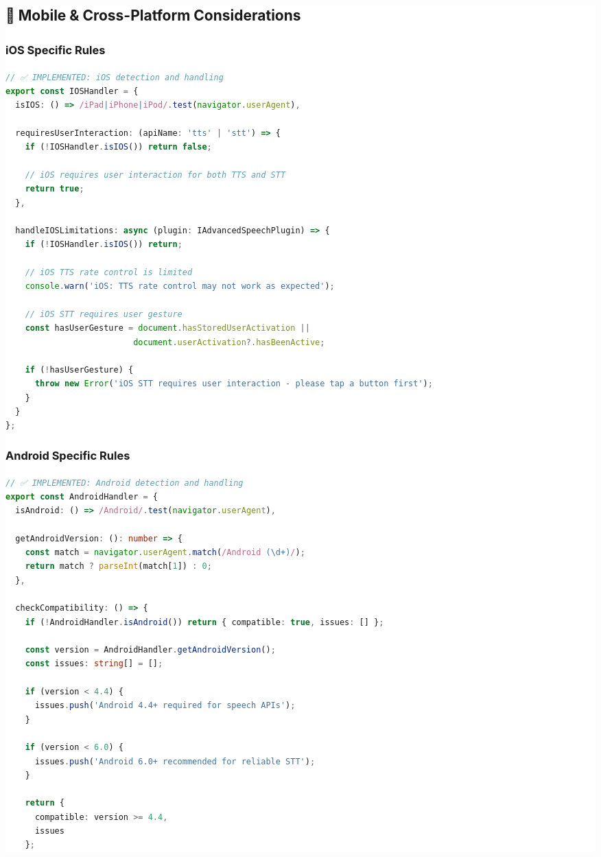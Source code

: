 
## 📱 Mobile & Cross-Platform Considerations

### **iOS Specific Rules**

```typescript
// ✅ IMPLEMENTED: iOS detection and handling
export const IOSHandler = {
  isIOS: () => /iPad|iPhone|iPod/.test(navigator.userAgent),
  
  requiresUserInteraction: (apiName: 'tts' | 'stt') => {
    if (!IOSHandler.isIOS()) return false;
    
    // iOS requires user interaction for both TTS and STT
    return true;
  },
  
  handleIOSLimitations: async (plugin: IAdvancedSpeechPlugin) => {
    if (!IOSHandler.isIOS()) return;
    
    // iOS TTS rate control is limited
    console.warn('iOS: TTS rate control may not work as expected');
    
    // iOS STT requires user gesture
    const hasUserGesture = document.hasStoredUserActivation || 
                          document.userActivation?.hasBeenActive;
    
    if (!hasUserGesture) {
      throw new Error('iOS STT requires user interaction - please tap a button first');
    }
  }
};
```

### **Android Specific Rules**

```typescript
// ✅ IMPLEMENTED: Android detection and handling
export const AndroidHandler = {
  isAndroid: () => /Android/.test(navigator.userAgent),
  
  getAndroidVersion: (): number => {
    const match = navigator.userAgent.match(/Android (\d+)/);
    return match ? parseInt(match[1]) : 0;
  },
  
  checkCompatibility: () => {
    if (!AndroidHandler.isAndroid()) return { compatible: true, issues: [] };
    
    const version = AndroidHandler.getAndroidVersion();
    const issues: string[] = [];
    
    if (version < 4.4) {
      issues.push('Android 4.4+ required for speech APIs');
    }
    
    if (version < 6.0) {
      issues.push('Android 6.0+ recommended for reliable STT');
    }
    
    return {
      compatible: version >= 4.4,
      issues
    };
```